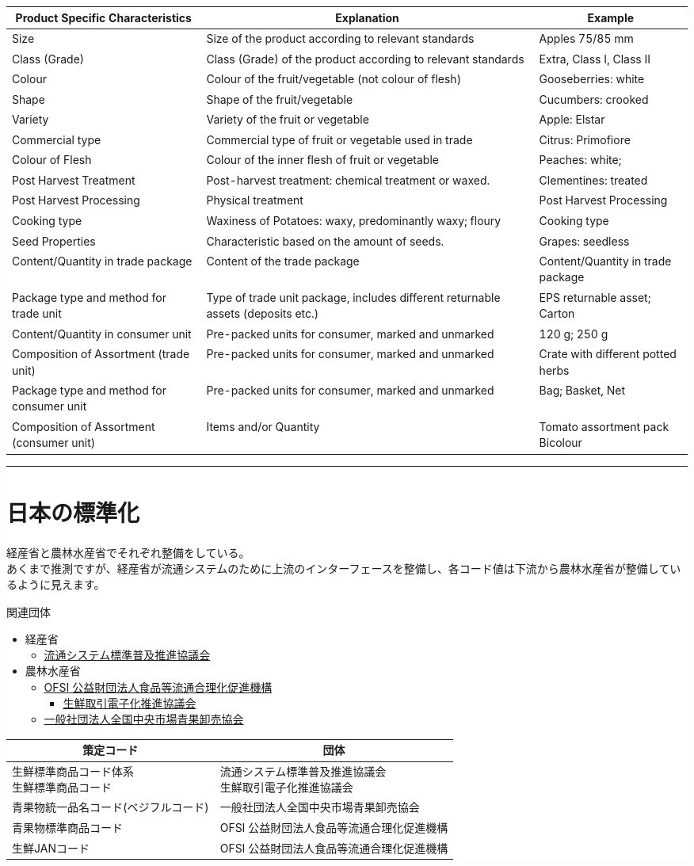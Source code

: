 | Product Specific Characteristics          | Explanation                                                                      | Example                           |
|-------------------------------------------|----------------------------------------------------------------------------------|-----------------------------------|
| Size                                      | Size of the product according to relevant standards                              | Apples 75/85 mm                   |
| Class (Grade)                             | Class (Grade) of the product according to relevant standards                     | Extra, Class I, Class II          |
| Colour                                    | Colour of the fruit/vegetable (not colour of flesh)                              | Gooseberries: white               |
| Shape                                     | Shape of the fruit/vegetable                                                     | Cucumbers: crooked                |
| Variety                                   | Variety of the fruit or vegetable                                                | Apple: Elstar                     |
| Commercial type                           | Commercial type of fruit or vegetable used in trade                              | Citrus: Primofiore                |
| Colour of Flesh                           | Colour of the inner flesh of fruit or vegetable                                  | Peaches: white;                   |
| Post Harvest Treatment                    | Post-harvest treatment: chemical treatment or waxed.                             | Clementines: treated              |
| Post Harvest Processing                   | Physical treatment                                                               | Post Harvest Processing           |
| Cooking type                              | Waxiness of Potatoes: waxy, predominantly waxy; floury                           | Cooking type                      |
| Seed Properties                           | Characteristic based on the amount of seeds.                                     | Grapes: seedless                  |
| Content/Quantity in trade package         | Content of the trade package                                                     | Content/Quantity in trade package |
| Package type and method for trade unit    | Type of trade unit package, includes different returnable assets (deposits etc.) | EPS returnable asset; Carton      |
| Content/Quantity in consumer unit         | Pre-packed units for consumer, marked and unmarked                               | 120 g; 250 g                      |
| Composition of Assortment (trade unit)    | Pre-packed units for consumer, marked and unmarked                               | Crate with different potted herbs |
| Package type and method for consumer unit | Pre-packed units for consumer, marked and unmarked                               | Bag; Basket, Net                  |
| Composition of Assortment (consumer unit) | Items and/or Quantity                                                            | Tomato assortment pack Bicolour   |

----

# 日本の標準化

経産省と農林水産省でそれぞれ整備をしている。  
あくまで推測ですが、経産省が流通システムのために上流のインターフェースを整備し、各コード値は下流から農林水産省が整備しているように見えます。

関連団体

* 経産省
    * [流通システム標準普及推進協議会](https://www.gs1jp.org/ryutsu-bms/index.html)
* 農林水産省
    * [OFSI 公益財団法人食品等流通合理化促進機構](https://www.ofsi.or.jp/)
        * [生鮮取引電子化推進協議会](https://www.ofsi.or.jp/kyougikai/)
    * [一般社団法人全国中央市場青果卸売協会](http://www.seika-oroshi.or.jp/)

| 策定コード                    | 団体                              |
|--------------------------|---------------------------------|
| 生鮮標準商品コード体系<br>生鮮標準商品コード | 流通システム標準普及推進協議会<br>生鮮取引電子化推進協議会 |
| 青果物統一品名コード(ベジフルコード)      | 一般社団法人全国中央市場青果卸売協会              |
| 青果物標準商品コード               | OFSI 公益財団法人食品等流通合理化促進機構         |
| 生鮮JANコード                 | OFSI 公益財団法人食品等流通合理化促進機構         |
